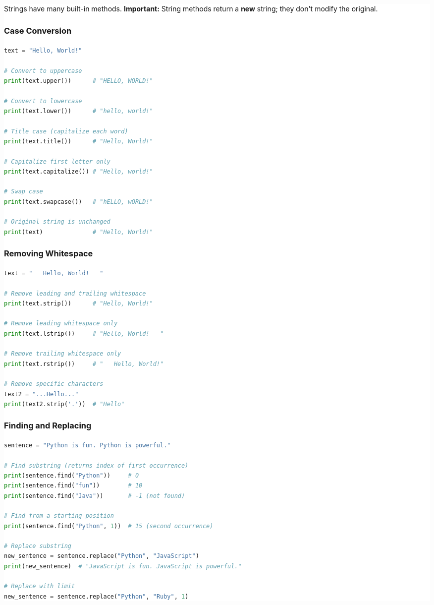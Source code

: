 Strings have many built-in methods. **Important:** String methods return a **new** string; they don't modify the original.

### Case Conversion

```python
text = "Hello, World!"

# Convert to uppercase
print(text.upper())      # "HELLO, WORLD!"

# Convert to lowercase
print(text.lower())      # "hello, world!"

# Title case (capitalize each word)
print(text.title())      # "Hello, World!"

# Capitalize first letter only
print(text.capitalize()) # "Hello, world!"

# Swap case
print(text.swapcase())   # "hELLO, wORLD!"

# Original string is unchanged
print(text)              # "Hello, World!"
```

### Removing Whitespace

```python
text = "   Hello, World!   "

# Remove leading and trailing whitespace
print(text.strip())      # "Hello, World!"

# Remove leading whitespace only
print(text.lstrip())     # "Hello, World!   "

# Remove trailing whitespace only
print(text.rstrip())     # "   Hello, World!"

# Remove specific characters
text2 = "...Hello..."
print(text2.strip('.'))  # "Hello"
```

### Finding and Replacing

```python
sentence = "Python is fun. Python is powerful."

# Find substring (returns index of first occurrence)
print(sentence.find("Python"))     # 0
print(sentence.find("fun"))        # 10
print(sentence.find("Java"))       # -1 (not found)

# Find from a starting position
print(sentence.find("Python", 1))  # 15 (second occurrence)

# Replace substring
new_sentence = sentence.replace("Python", "JavaScript")
print(new_sentence)  # "JavaScript is fun. JavaScript is powerful."

# Replace with limit
new_sentence = sentence.replace("Python", "Ruby", 1)
```
